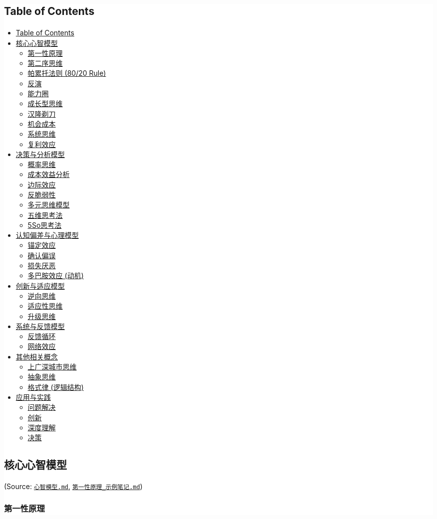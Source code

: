 ## Table of Contents

- [Table of Contents](#table-of-contents)
- [核心心智模型](#核心心智模型)
  - [第一性原理](#第一性原理)
  - [第二序思维](#第二序思维)
  - [帕累托法则 (80/20 Rule)](#帕累托法则-8020-rule)
  - [反演](#反演)
  - [能力圈](#能力圈)
  - [成长型思维](#成长型思维)
  - [汉隆剃刀](#汉隆剃刀)
  - [机会成本](#机会成本)
  - [系统思维](#系统思维)
  - [复利效应](#复利效应)
- [决策与分析模型](#决策与分析模型)
  - [概率思维](#概率思维)
  - [成本效益分析](#成本效益分析)
  - [边际效应](#边际效应)
  - [反脆弱性](#反脆弱性)
  - [多元思维模型](#多元思维模型)
  - [五维思考法](#五维思考法)
  - [5So思考法](#5so思考法)
- [认知偏差与心理模型](#认知偏差与心理模型)
  - [锚定效应](#锚定效应)
  - [确认偏误](#确认偏误)
  - [损失厌恶](#损失厌恶)
  - [多巴胺效应 (动机)](#多巴胺效应-动机)
- [创新与适应模型](#创新与适应模型)
  - [逆向思维](#逆向思维)
  - [适应性思维](#适应性思维)
  - [升级思维](#升级思维)
- [系统与反馈模型](#系统与反馈模型)
  - [反馈循环](#反馈循环)
  - [网络效应](#网络效应)
- [其他相关概念](#其他相关概念)
  - [上广深城市思维](#上广深城市思维)
  - [抽象思维](#抽象思维)
  - [格式律 (逻辑结构)](#格式律-逻辑结构)
- [应用与实践](#应用与实践)
  - [问题解决](#问题解决)
  - [创新](#创新)
  - [深度理解](#深度理解)
  - [决策](#决策)

## 核心心智模型

(Source: [`心智模型.md`](../认知科学/心智模型.md), [`第一性原理_示例笔记.md`](../../4.Archives/思维模型-第一性原理_示例笔记-核心解析.md))

### 第一性原理

